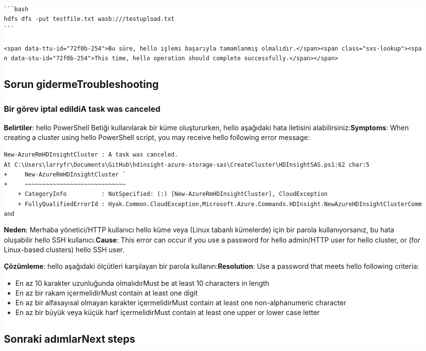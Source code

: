     ```bash
    hdfs dfs -put testfile.txt wasb:///testupload.txt
    ```

    <span data-ttu-id="72f0b-254">Bu süre, hello işlemi başarıyla tamamlanmış olmalıdır.</span><span class="sxs-lookup"><span data-stu-id="72f0b-254">This time, hello operation should complete successfully.</span></span>

## <a name="troubleshooting"></a><span data-ttu-id="72f0b-255">Sorun giderme</span><span class="sxs-lookup"><span data-stu-id="72f0b-255">Troubleshooting</span></span>

### <a name="a-task-was-canceled"></a><span data-ttu-id="72f0b-256">Bir görev iptal edildi</span><span class="sxs-lookup"><span data-stu-id="72f0b-256">A task was canceled</span></span>

<span data-ttu-id="72f0b-257">**Belirtiler**: hello PowerShell Betiği kullanılarak bir küme oluştururken, hello aşağıdaki hata iletisini alabilirsiniz:</span><span class="sxs-lookup"><span data-stu-id="72f0b-257">**Symptoms**: When creating a cluster using hello PowerShell script, you may receive hello following error message:</span></span>

    New-AzureRmHDInsightCluster : A task was canceled.
    At C:\Users\larryfr\Documents\GitHub\hdinsight-azure-storage-sas\CreateCluster\HDInsightSAS.ps1:62 char:5
    +     New-AzureRmHDInsightCluster `
    +     ~~~~~~~~~~~~~~~~~~~~~~~~~~~~~
        + CategoryInfo          : NotSpecified: (:) [New-AzureRmHDInsightCluster], CloudException
        + FullyQualifiedErrorId : Hyak.Common.CloudException,Microsoft.Azure.Commands.HDInsight.NewAzureHDInsightClusterCommand

<span data-ttu-id="72f0b-258">**Neden**: Merhaba yönetici/HTTP kullanıcı hello küme veya (Linux tabanlı kümelerde) için bir parola kullanıyorsanız, bu hata oluşabilir hello SSH kullanıcı.</span><span class="sxs-lookup"><span data-stu-id="72f0b-258">**Cause**: This error can occur if you use a password for hello admin/HTTP user for hello cluster, or (for Linux-based clusters) hello SSH user.</span></span>

<span data-ttu-id="72f0b-259">**Çözümleme**: hello aşağıdaki ölçütleri karşılayan bir parola kullanın:</span><span class="sxs-lookup"><span data-stu-id="72f0b-259">**Resolution**: Use a password that meets hello following criteria:</span></span>

* <span data-ttu-id="72f0b-260">En az 10 karakter uzunluğunda olmalıdır</span><span class="sxs-lookup"><span data-stu-id="72f0b-260">Must be at least 10 characters in length</span></span>
* <span data-ttu-id="72f0b-261">En az bir rakam içermelidir</span><span class="sxs-lookup"><span data-stu-id="72f0b-261">Must contain at least one digit</span></span>
* <span data-ttu-id="72f0b-262">En az bir alfasayısal olmayan karakter içermelidir</span><span class="sxs-lookup"><span data-stu-id="72f0b-262">Must contain at least one non-alphanumeric character</span></span>
* <span data-ttu-id="72f0b-263">En az bir büyük veya küçük harf içermelidir</span><span class="sxs-lookup"><span data-stu-id="72f0b-263">Must contain at least one upper or lower case letter</span></span>

## <a name="next-steps"></a><span data-ttu-id="72f0b-264">Sonraki adımlar</span><span class="sxs-lookup"><span data-stu-id="72f0b-264">Next steps</span></span>


[powershell]: /powershell/azureps-cmdlets-docs